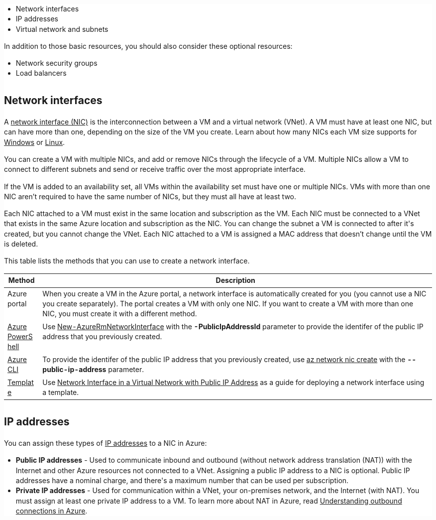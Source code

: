 - Network interfaces
- IP addresses
- Virtual network and subnets

In addition to those basic resources, you should also consider these optional resources:

- Network security groups
- Load balancers 

## Network interfaces

A [network interface (NIC)](../articles/virtual-network/virtual-network-network-interface.md) is the interconnection between a VM and a virtual network (VNet). A VM must have at least one NIC, but can have more than one, depending on the size of the VM you create. Learn about how many NICs each VM size supports for [Windows](../articles/virtual-machines/windows/sizes.md) or [Linux](../articles/virtual-machines/linux/sizes.md).

You can create a VM with multiple NICs, and add or remove NICs through the lifecycle of a VM. Multiple NICs allow a VM to connect to different subnets and send or receive traffic over the most appropriate interface.

If the VM is added to an availability set, all VMs within the availability set must have one or multiple NICs. VMs with more than one NIC aren’t required to have the same number of NICs, but they must all have at least two.

Each NIC attached to a VM must exist in the same location and subscription as the VM. Each NIC must be connected to a VNet that exists in the same Azure location and subscription as the NIC. You can change the subnet a VM is connected to after it's created, but you cannot change the VNet. Each NIC attached to a VM is assigned a MAC address that doesn’t change until the VM is deleted.

This table lists the methods that you can use to create a network interface.

| Method | Description |
| ------ | ----------- |
| Azure portal | When you create a VM in the Azure portal, a network interface is automatically created for you (you cannot use a NIC you create separately). The portal creates a VM with only one NIC. If you want to create a VM with more than one NIC, you must create it with a different method. |
| [Azure PowerShell](../articles/virtual-machines/windows/multiple-nics.md) | Use [New-AzureRmNetworkInterface](/powershell/module/azurerm.network/new-azurermnetworkinterface) with the **-PublicIpAddressId** parameter to provide the identifer of the public IP address that you previously created. |
| [Azure CLI](../articles/virtual-machines/linux/multiple-nics.md) | To provide the identifer of the public IP address that you previously created, use [az network nic create](https://docs.microsoft.com/cli/azure/network/nic#create) with the **--public-ip-address** parameter. |
| [Template](../articles/virtual-network/virtual-network-deploy-multinic-arm-template.md) | Use [Network Interface in a Virtual Network with Public IP Address](https://github.com/Azure/azure-quickstart-templates/tree/master/101-nic-publicip-dns-vnet) as a guide for deploying a network interface using a template. |

## IP addresses 

You can assign these types of [IP addresses](../articles/virtual-network/virtual-network-ip-addresses-overview-arm.md) to a NIC in Azure:

- **Public IP addresses** - Used to communicate inbound and outbound (without network address translation (NAT)) with the Internet and other Azure resources not connected to a VNet. Assigning a public IP address to a NIC is optional. Public IP addresses have a nominal charge, and there's a maximum number that can be used per subscription.
- **Private IP addresses** - Used for communication within a VNet, your on-premises network, and the Internet (with NAT). You must assign at least one private IP address to a VM. To learn more about NAT in Azure, read [Understanding outbound connections in Azure](../articles/load-balancer/load-balancer-outbound-connections.md).
